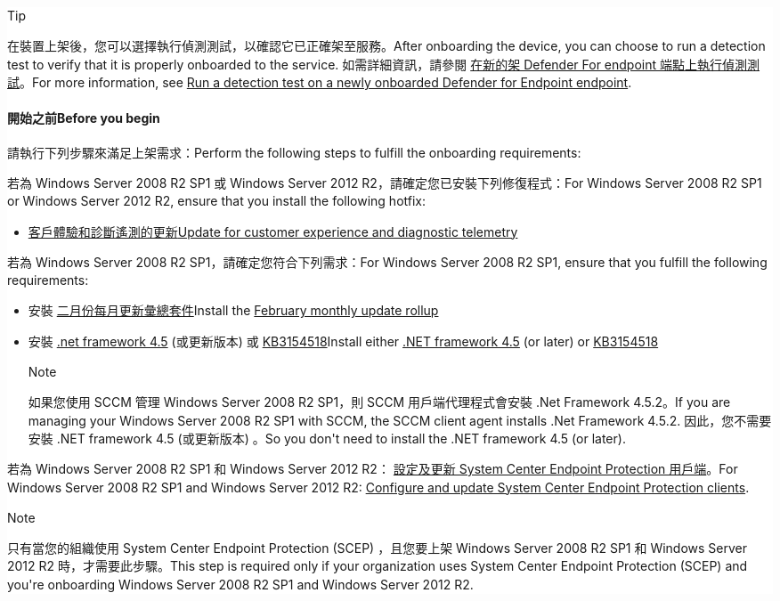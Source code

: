 > [!TIP]
> <span data-ttu-id="b4d2c-135">在裝置上架後，您可以選擇執行偵測測試，以確認它已正確架至服務。</span><span class="sxs-lookup"><span data-stu-id="b4d2c-135">After onboarding the device, you can choose to run a detection test to verify that it is properly onboarded to the service.</span></span> <span data-ttu-id="b4d2c-136">如需詳細資訊，請參閱 [在新的架 Defender For endpoint 端點上執行偵測測試](run-detection-test.md)。</span><span class="sxs-lookup"><span data-stu-id="b4d2c-136">For more information, see [Run a detection test on a newly onboarded Defender for Endpoint endpoint](run-detection-test.md).</span></span>

#### <a name="before-you-begin"></a><span data-ttu-id="b4d2c-137">開始之前</span><span class="sxs-lookup"><span data-stu-id="b4d2c-137">Before you begin</span></span>

<span data-ttu-id="b4d2c-138">請執行下列步驟來滿足上架需求：</span><span class="sxs-lookup"><span data-stu-id="b4d2c-138">Perform the following steps to fulfill the onboarding requirements:</span></span>

<span data-ttu-id="b4d2c-139">若為 Windows Server 2008 R2 SP1 或 Windows Server 2012 R2，請確定您已安裝下列修復程式：</span><span class="sxs-lookup"><span data-stu-id="b4d2c-139">For Windows Server 2008 R2 SP1 or Windows Server 2012 R2, ensure that you install the following hotfix:</span></span>

- [<span data-ttu-id="b4d2c-140">客戶體驗和診斷遙測的更新</span><span class="sxs-lookup"><span data-stu-id="b4d2c-140">Update for customer experience and diagnostic telemetry</span></span>](https://support.microsoft.com/help/3080149/update-for-customer-experience-and-diagnostic-telemetry)

<span data-ttu-id="b4d2c-141">若為 Windows Server 2008 R2 SP1，請確定您符合下列需求：</span><span class="sxs-lookup"><span data-stu-id="b4d2c-141">For Windows Server 2008 R2 SP1, ensure that you fulfill the following requirements:</span></span>

- <span data-ttu-id="b4d2c-142">安裝 [二月份每月更新彙總套件](https://support.microsoft.com/help/4074598/windows-7-update-kb4074598)</span><span class="sxs-lookup"><span data-stu-id="b4d2c-142">Install the [February monthly update rollup](https://support.microsoft.com/help/4074598/windows-7-update-kb4074598)</span></span>
- <span data-ttu-id="b4d2c-143">安裝 [.net framework 4.5](https://www.microsoft.com/download/details.aspx?id=30653) (或更新版本) 或 [KB3154518](https://support.microsoft.com/help/3154518/support-for-tls-system-default-versions-included-in-the-net-framework)</span><span class="sxs-lookup"><span data-stu-id="b4d2c-143">Install either [.NET framework 4.5](https://www.microsoft.com/download/details.aspx?id=30653) (or later) or [KB3154518](https://support.microsoft.com/help/3154518/support-for-tls-system-default-versions-included-in-the-net-framework)</span></span>

    > [!NOTE]
    > <span data-ttu-id="b4d2c-144">如果您使用 SCCM 管理 Windows Server 2008 R2 SP1，則 SCCM 用戶端代理程式會安裝 .Net Framework 4.5.2。</span><span class="sxs-lookup"><span data-stu-id="b4d2c-144">If you are managing your Windows Server 2008 R2 SP1 with SCCM, the SCCM client agent installs .Net Framework 4.5.2.</span></span> <span data-ttu-id="b4d2c-145">因此，您不需要安裝 .NET framework 4.5 (或更新版本) 。</span><span class="sxs-lookup"><span data-stu-id="b4d2c-145">So you don't need to install the .NET framework 4.5 (or later).</span></span>

<span data-ttu-id="b4d2c-146">若為 Windows Server 2008 R2 SP1 和 Windows Server 2012 R2： [設定及更新 System Center Endpoint Protection 用戶端](#configure-and-update-system-center-endpoint-protection-clients)。</span><span class="sxs-lookup"><span data-stu-id="b4d2c-146">For Windows Server 2008 R2 SP1 and Windows Server 2012 R2: [Configure and update System Center Endpoint Protection clients](#configure-and-update-system-center-endpoint-protection-clients).</span></span>

> [!NOTE]
> <span data-ttu-id="b4d2c-147">只有當您的組織使用 System Center Endpoint Protection (SCEP) ，且您要上架 Windows Server 2008 R2 SP1 和 Windows Server 2012 R2 時，才需要此步驟。</span><span class="sxs-lookup"><span data-stu-id="b4d2c-147">This step is required only if your organization uses System Center Endpoint Protection (SCEP) and you're onboarding Windows Server 2008 R2 SP1 and Windows Server 2012 R2.</span></span>
